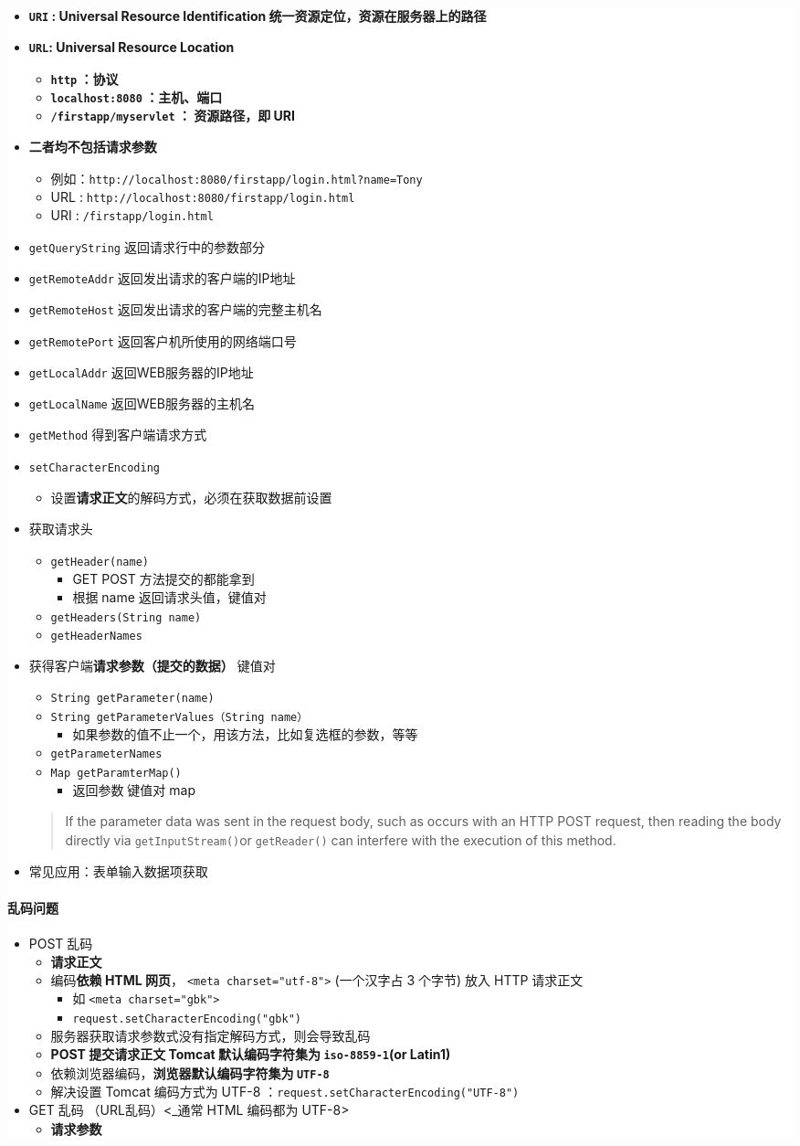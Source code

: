   * **`URI` : Universal Resource Identification  统一资源定位，资源在服务器上的路径**
  * **`URL`: Universal Resource Location**
    * **`http` ：协议**
    * **`localhost:8080`  ：主机、端口**
    * **`/firstapp/myservlet` ： 资源路径，即 URI**
  * **二者均不包括请求参数** 
    * 例如：`http://localhost:8080/firstapp/login.html?name=Tony`
    * URL : `http://localhost:8080/firstapp/login.html`
    * URI :  `/firstapp/login.html`

* `getQueryString` 返回请求行中的参数部分

* `getRemoteAddr` 返回发出请求的客户端的IP地址

* `getRemoteHost` 返回发出请求的客户端的完整主机名

* `getRemotePort` 返回客户机所使用的网络端口号

* `getLocalAddr` 返回WEB服务器的IP地址

* `getLocalName` 返回WEB服务器的主机名

* `getMethod` 得到客户端请求方式

* `setCharacterEncoding`

  * 设置**请求正文**的解码方式，必须在获取数据前设置

* 获取请求头
  * `getHeader(name)` 
    * GET POST 方法提交的都能拿到
    * 根据 name 返回请求头值，键值对
  * `getHeaders(String name)`
  * `getHeaderNames`

* 获得客户端**请求参数（提交的数据）**  键值对
  * `String getParameter(name)`
  * `String getParameterValues（String name）`
    * 如果参数的值不止一个，用该方法，比如复选框的参数，等等
  * `getParameterNames`
  * `Map getParamterMap()`
    * 返回参数 键值对 map

  > If the parameter data was sent in the request body, such as occurs with an HTTP POST request, then reading the body directly via `getInputStream()`or `getReader()` can interfere with the execution of this method.

* 常见应用：表单输入数据项获取

#### 乱码问题

* POST 乱码
  * **请求正文**
  * 编码**依赖 HTML 网页**，  `<meta charset="utf-8">`  (一个汉字占 3 个字节) 放入 HTTP 请求正文
    * 如   `<meta charset="gbk">`  
    * `request.setCharacterEncoding("gbk")`  
  * 服务器获取请求参数式没有指定解码方式，则会导致乱码
  * **POST 提交请求正文 Tomcat 默认编码字符集为 `iso-8859-1`(or Latin1)**
  * 依赖浏览器编码，**浏览器默认编码字符集为 `UTF-8`**
  * 解决设置 Tomcat 编码方式为 UTF-8 ：`request.setCharacterEncoding("UTF-8")`  
* GET 乱码 （URL乱码）<_通常 HTML 编码都为 UTF-8>
  * **请求参数**
